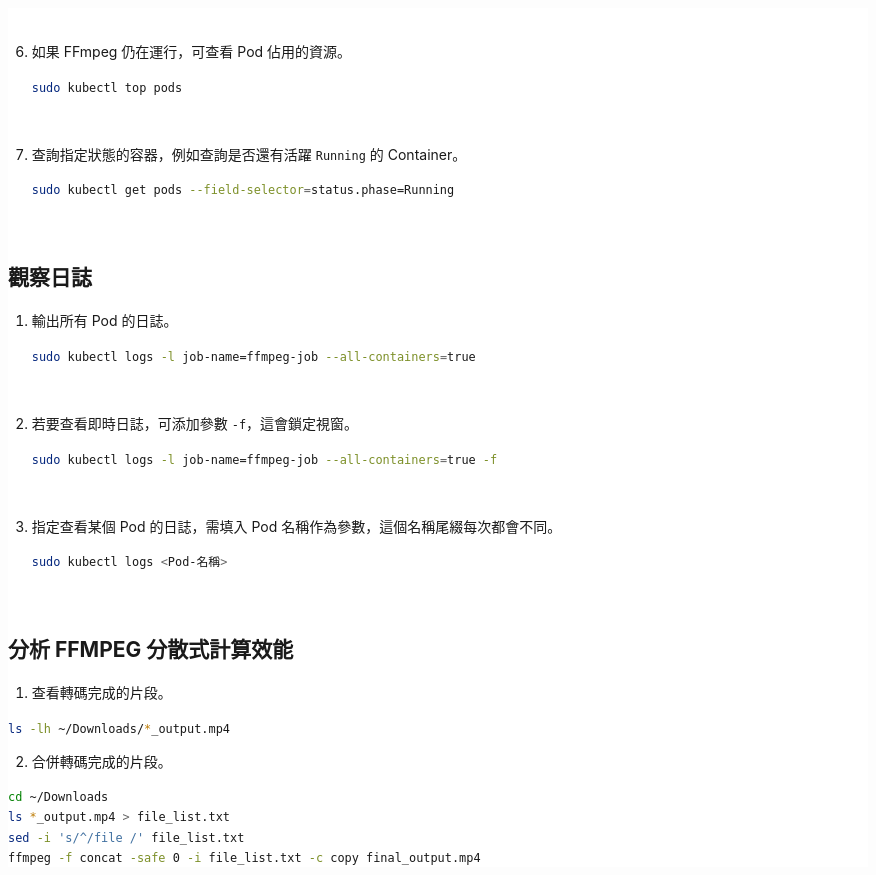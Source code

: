 <br>

6. 如果 FFmpeg 仍在運行，可查看 Pod 佔用的資源。

    ```bash
    sudo kubectl top pods
    ```

<br>

7. 查詢指定狀態的容器，例如查詢是否還有活躍 `Running` 的 Container。

    ```bash
    sudo kubectl get pods --field-selector=status.phase=Running
    ```

<br>

## 觀察日誌

1. 輸出所有 Pod 的日誌。

    ```bash
    sudo kubectl logs -l job-name=ffmpeg-job --all-containers=true
    ```

<br>

2. 若要查看即時日誌，可添加參數 `-f`，這會鎖定視窗。

    ```bash
    sudo kubectl logs -l job-name=ffmpeg-job --all-containers=true -f
    ```

<br>

3. 指定查看某個 Pod 的日誌，需填入 Pod 名稱作為參數，這個名稱尾綴每次都會不同。

    ```bash
    sudo kubectl logs <Pod-名稱>
    ```

<br>

## 分析 FFMPEG 分散式計算效能

1. 查看轉碼完成的片段。

```bash
ls -lh ~/Downloads/*_output.mp4
```

2. 合併轉碼完成的片段。

```bash
cd ~/Downloads
ls *_output.mp4 > file_list.txt
sed -i 's/^/file /' file_list.txt
ffmpeg -f concat -safe 0 -i file_list.txt -c copy final_output.mp4
```
